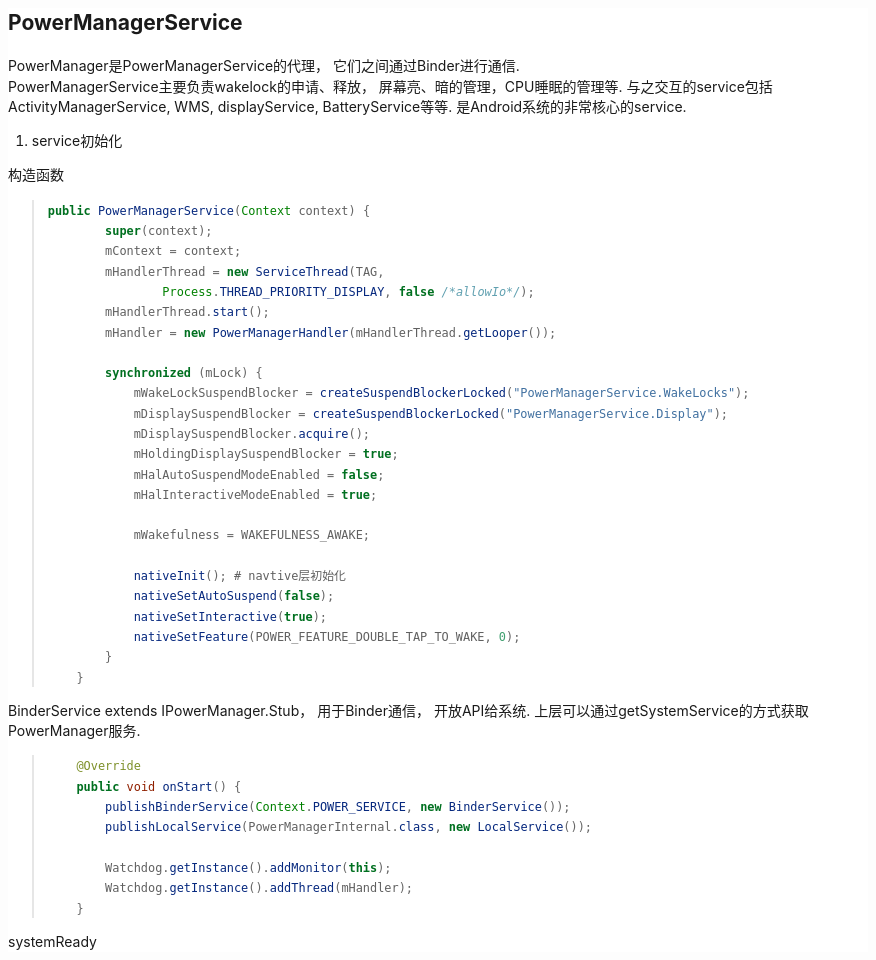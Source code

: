 ## PowerManagerService

PowerManager是PowerManagerService的代理， 它们之间通过Binder进行通信.<br> PowerManagerService主要负责wakelock的申请、释放， 屏幕亮、暗的管理，CPU睡眠的管理等. 与之交互的service包括ActivityManagerService, WMS, displayService, BatteryService等等. 是Android系统的非常核心的service.

1. service初始化

构造函数

> ```java
> public PowerManagerService(Context context) {
>         super(context);
>         mContext = context;
>         mHandlerThread = new ServiceThread(TAG,
>                 Process.THREAD_PRIORITY_DISPLAY, false /*allowIo*/);
>         mHandlerThread.start();
>         mHandler = new PowerManagerHandler(mHandlerThread.getLooper());
>
>         synchronized (mLock) {
>             mWakeLockSuspendBlocker = createSuspendBlockerLocked("PowerManagerService.WakeLocks");
>             mDisplaySuspendBlocker = createSuspendBlockerLocked("PowerManagerService.Display");
>             mDisplaySuspendBlocker.acquire();
>             mHoldingDisplaySuspendBlocker = true;
>             mHalAutoSuspendModeEnabled = false;
>             mHalInteractiveModeEnabled = true;
>
>             mWakefulness = WAKEFULNESS_AWAKE;
>
>             nativeInit(); # navtive层初始化
>             nativeSetAutoSuspend(false);
>             nativeSetInteractive(true);
>             nativeSetFeature(POWER_FEATURE_DOUBLE_TAP_TO_WAKE, 0);
>         }
>     }
> ```

BinderService extends IPowerManager.Stub， 用于Binder通信， 开放API给系统. 上层可以通过getSystemService的方式获取PowerManager服务.

> ```java
>     @Override
>     public void onStart() {
>         publishBinderService(Context.POWER_SERVICE, new BinderService());
>         publishLocalService(PowerManagerInternal.class, new LocalService());
>
>         Watchdog.getInstance().addMonitor(this);
>         Watchdog.getInstance().addThread(mHandler);
>     }
> ```

systemReady
